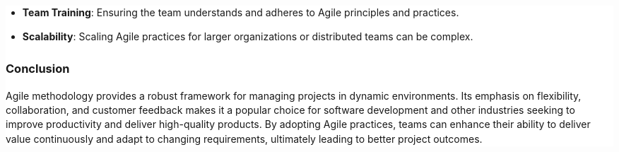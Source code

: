 - **Team Training**: Ensuring the team understands and adheres to Agile principles and practices.

- **Scalability**: Scaling Agile practices for larger organizations or distributed teams can be complex.

### Conclusion

Agile methodology provides a robust framework for managing projects in dynamic environments. Its emphasis on flexibility, collaboration, and customer feedback makes it a popular choice for software development and other industries seeking to improve productivity and deliver high-quality products. By adopting Agile practices, teams can enhance their ability to deliver value continuously and adapt to changing requirements, ultimately leading to better project outcomes.